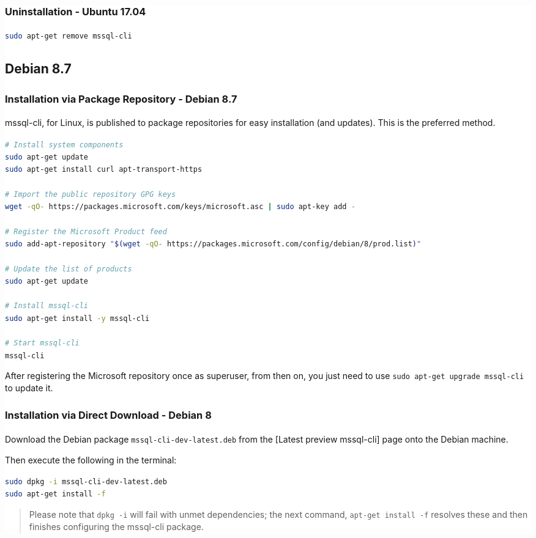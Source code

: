 ### Uninstallation - Ubuntu 17.04

```sh
sudo apt-get remove mssql-cli
```

## Debian 8.7

### Installation via Package Repository - Debian 8.7

mssql-cli, for Linux, is published to package repositories for easy installation (and updates).
This is the preferred method.

```sh
# Install system components
sudo apt-get update
sudo apt-get install curl apt-transport-https

# Import the public repository GPG keys
wget -qO- https://packages.microsoft.com/keys/microsoft.asc | sudo apt-key add -

# Register the Microsoft Product feed
sudo add-apt-repository "$(wget -qO- https://packages.microsoft.com/config/debian/8/prod.list)"

# Update the list of products
sudo apt-get update

# Install mssql-cli
sudo apt-get install -y mssql-cli

# Start mssql-cli
mssql-cli
```

After registering the Microsoft repository once as superuser,
from then on, you just need to use `sudo apt-get upgrade mssql-cli` to update it.

### Installation via Direct Download - Debian 8

Download the Debian package
`mssql-cli-dev-latest.deb`
from the [Latest preview mssql-cli] page onto the Debian machine.

Then execute the following in the terminal:

```sh
sudo dpkg -i mssql-cli-dev-latest.deb
sudo apt-get install -f
```

> Please note that `dpkg -i` will fail with unmet dependencies;
> the next command, `apt-get install -f` resolves these
> and then finishes configuring the mssql-cli package.


[u14]: #ubuntu-1404
[u16]: #ubuntu-1604
[u17]: #ubuntu-1704
[deb8]: #debian-8
[deb9]: #debian-9
[cos]: #centos-7
[rhel7]: #red-hat-enterprise-linux-rhel-7
[opensuse]: #opensuse-422
[fed25]: #fedora-25
[fed26]: #fedora-26
[CentOS 7]: https://www.centos.org/download/
